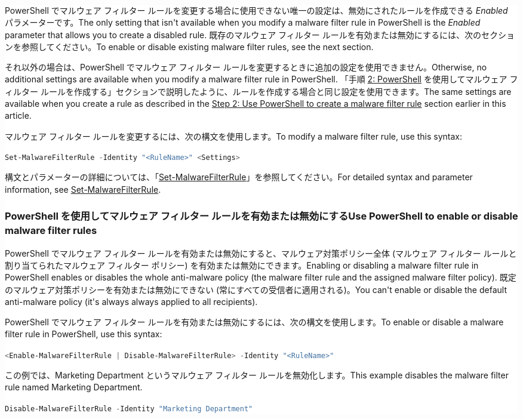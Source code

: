 <span data-ttu-id="1ac9a-268">PowerShell でマルウェア フィルター ルールを変更する場合に使用できない唯一の設定は、無効にされたルールを作成できる _Enabled_ パラメーターです。</span><span class="sxs-lookup"><span data-stu-id="1ac9a-268">The only setting that isn't available when you modify a malware filter rule in PowerShell is the _Enabled_ parameter that allows you to create a disabled rule.</span></span> <span data-ttu-id="1ac9a-269">既存のマルウェア フィルター ルールを有効または無効にするには、次のセクションを参照してください。</span><span class="sxs-lookup"><span data-stu-id="1ac9a-269">To enable or disable existing malware filter rules, see the next section.</span></span>

<span data-ttu-id="1ac9a-270">それ以外の場合は、PowerShell でマルウェア フィルター ルールを変更するときに追加の設定を使用できません。</span><span class="sxs-lookup"><span data-stu-id="1ac9a-270">Otherwise, no additional settings are available when you modify a malware filter rule in PowerShell.</span></span> <span data-ttu-id="1ac9a-271">「手順 [2: PowerShell](#step-2-use-powershell-to-create-a-malware-filter-rule) を使用してマルウェア フィルター ルールを作成する」セクションで説明したように、ルールを作成する場合と同じ設定を使用できます。</span><span class="sxs-lookup"><span data-stu-id="1ac9a-271">The same settings are available when you create a rule as described in the [Step 2: Use PowerShell to create a malware filter rule](#step-2-use-powershell-to-create-a-malware-filter-rule) section earlier in this article.</span></span>

<span data-ttu-id="1ac9a-272">マルウェア フィルター ルールを変更するには、次の構文を使用します。</span><span class="sxs-lookup"><span data-stu-id="1ac9a-272">To modify a malware filter rule, use this syntax:</span></span>

```PowerShell
Set-MalwareFilterRule -Identity "<RuleName>" <Settings>
```

<span data-ttu-id="1ac9a-273">構文とパラメーターの詳細については、「[Set-MalwareFilterRule](https://docs.microsoft.com/powershell/module/exchange/set-malwarefilterrule)」を参照してください。</span><span class="sxs-lookup"><span data-stu-id="1ac9a-273">For detailed syntax and parameter information, see [Set-MalwareFilterRule](https://docs.microsoft.com/powershell/module/exchange/set-malwarefilterrule).</span></span>

### <a name="use-powershell-to-enable-or-disable-malware-filter-rules"></a><span data-ttu-id="1ac9a-274">PowerShell を使用してマルウェア フィルター ルールを有効または無効にする</span><span class="sxs-lookup"><span data-stu-id="1ac9a-274">Use PowerShell to enable or disable malware filter rules</span></span>

<span data-ttu-id="1ac9a-275">PowerShell でマルウェア フィルター ルールを有効または無効にすると、マルウェア対策ポリシー全体 (マルウェア フィルター ルールと割り当てられたマルウェア フィルター ポリシー) を有効または無効にできます。</span><span class="sxs-lookup"><span data-stu-id="1ac9a-275">Enabling or disabling a malware filter rule in PowerShell enables or disables the whole anti-malware policy (the malware filter rule and the assigned malware filter policy).</span></span> <span data-ttu-id="1ac9a-276">既定のマルウェア対策ポリシーを有効または無効にできない (常にすべての受信者に適用される)。</span><span class="sxs-lookup"><span data-stu-id="1ac9a-276">You can't enable or disable the default anti-malware policy (it's always always applied to all recipients).</span></span>

<span data-ttu-id="1ac9a-277">PowerShell でマルウェア フィルター ルールを有効または無効にするには、次の構文を使用します。</span><span class="sxs-lookup"><span data-stu-id="1ac9a-277">To enable or disable a malware filter rule in PowerShell, use this syntax:</span></span>

```PowerShell
<Enable-MalwareFilterRule | Disable-MalwareFilterRule> -Identity "<RuleName>"
```

<span data-ttu-id="1ac9a-278">この例では、Marketing Department というマルウェア フィルター ルールを無効化します。</span><span class="sxs-lookup"><span data-stu-id="1ac9a-278">This example disables the malware filter rule named Marketing Department.</span></span>

```PowerShell
Disable-MalwareFilterRule -Identity "Marketing Department"
```
